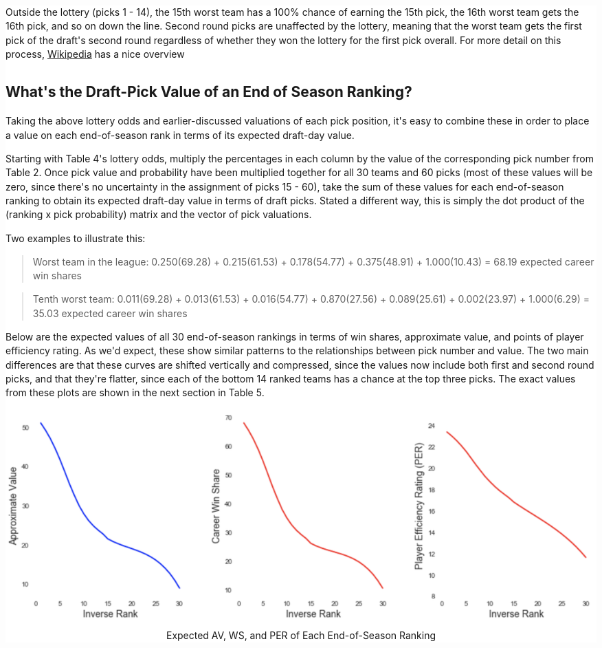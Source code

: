 Outside the lottery (picks 1 - 14), the 15th worst team has a 100% chance of earning the 15th pick, the 16th worst team gets the 16th pick, and so on down the line. Second round picks are unaffected by the lottery, meaning that the worst team gets the first pick of the draft's second round regardless of whether they won the lottery for the first pick overall. For more detail on this process, [Wikipedia](https://en.wikipedia.org/wiki/NBA_draft_lottery) has a nice overview

## What's the Draft-Pick Value of an End of Season Ranking? 

Taking the above lottery odds and earlier-discussed valuations of each pick position, it's easy to combine these in order to place a value on each end-of-season rank in terms of its expected draft-day value.

Starting with Table 4's lottery odds, multiply the percentages in each column by the value of the corresponding pick number from Table 2. Once pick value and probability have been multiplied together for all 30 teams and 60 picks (most of these values will be zero, since there's no uncertainty in the assignment of picks 15 - 60), take the sum of these values for each end-of-season ranking to obtain its expected draft-day value in terms of draft picks. Stated a different way, this is simply the dot product of the (ranking x pick probability) matrix and the vector of pick valuations. 

Two examples to illustrate this:
> Worst team in the league: 0.250(69.28) + 0.215(61.53) + 0.178(54.77) + 0.375(48.91) + 1.000(10.43) = 68.19 expected career win shares

> Tenth worst team: 0.011(69.28) + 0.013(61.53) + 0.016(54.77) + 0.870(27.56) + 0.089(25.61) + 0.002(23.97) + 1.000(6.29) = 35.03 expected career win shares


Below are the expected values of all 30 end-of-season rankings in terms of win shares, approximate value, and points of player efficiency rating. As we'd expect, these show similar patterns to the relationships between pick number and value. The two main differences are that these curves are shifted vertically and compressed, since the values now include both first and second round picks, and that they're flatter, since each of the bottom 14 ranked teams has a chance at the top three picks. The exact values from these plots are shown in the next section in Table 5. 

<p align = "center">
    <img src="/images/fulls/rank_val_final.png" alt>
    Expected AV, WS, and PER of Each End-of-Season Ranking
</p>
